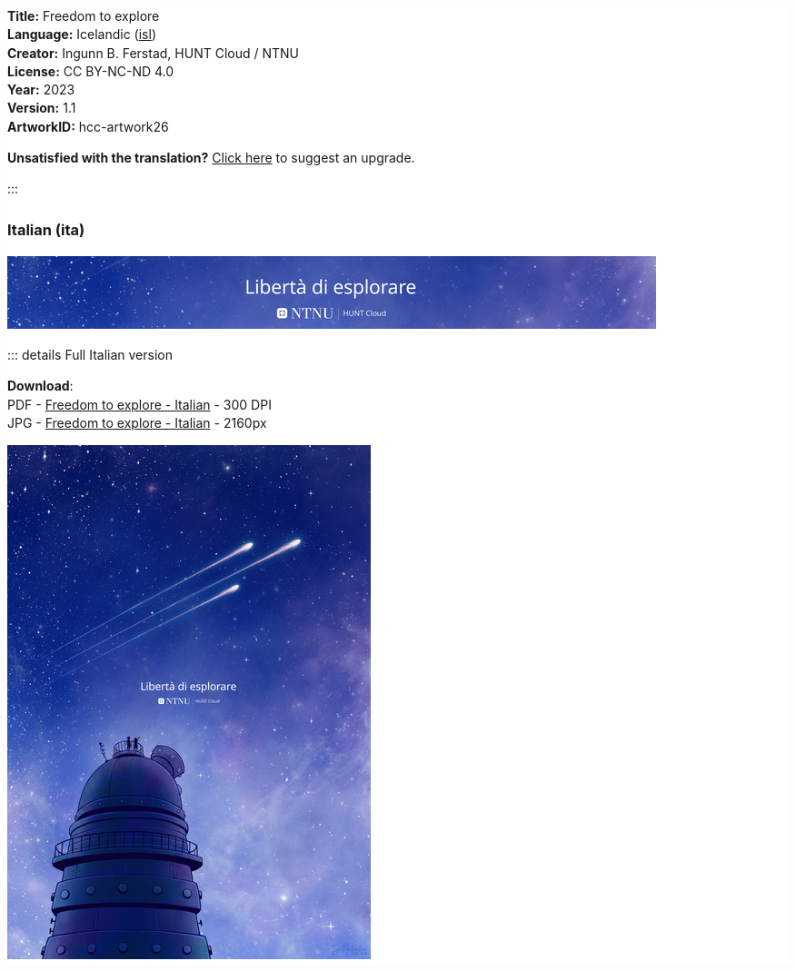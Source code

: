 **Title:** Freedom to explore  
**Language:** Icelandic ([isl](https://iso639-3.sil.org/code/isl))  
**Creator:** Ingunn B. Ferstad, HUNT Cloud / NTNU  
**License:** CC BY­-NC-­ND 4.0  
**Year:** 2023  
**Version:** 1.1  
**ArtworkID:** hcc-artwork26  

**Unsatisfied with the translation?** [Click here](/do-science/community/freedom-to-explore/#can-i-suggest-an-improved-translation) to suggest an upgrade.

:::

  


### Italian (ita)

!["Blue banner with the slogan Freedom to explore in white letters written in Italian."](./images/freedom-to-explore/hunt-cloud-freedom-to-explore-ita-banner.jpg)

::: details Full Italian version

**Download**:  
PDF - [Freedom to explore - Italian](https://assets.hdc.ntnu.no/assets/artworks/freedom-to-explore/hunt-cloud-freedom-to-explore-ita-300dpi.pdf) - 300 DPI  
JPG - [Freedom to explore - Italian](https://assets.hdc.ntnu.no/assets/artworks/freedom-to-explore/hunt-cloud-freedom-to-explore-ita-2160px.jpg) - 2160px

!["Blue banner with the slogan Freedom to explore in white letters written in Italian."](./images/freedom-to-explore/hunt-cloud-freedom-to-explore-ita-400px.jpg)
